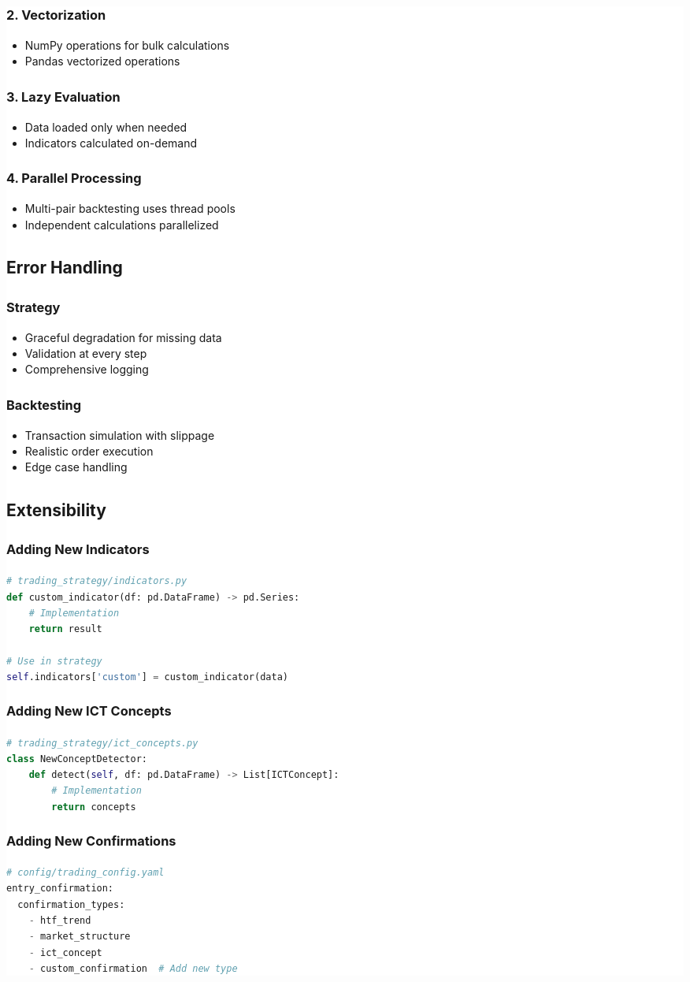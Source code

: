 ### 2. Vectorization
- NumPy operations for bulk calculations
- Pandas vectorized operations

### 3. Lazy Evaluation
- Data loaded only when needed
- Indicators calculated on-demand

### 4. Parallel Processing
- Multi-pair backtesting uses thread pools
- Independent calculations parallelized

## Error Handling

### Strategy
- Graceful degradation for missing data
- Validation at every step
- Comprehensive logging

### Backtesting
- Transaction simulation with slippage
- Realistic order execution
- Edge case handling

## Extensibility

### Adding New Indicators
```python
# trading_strategy/indicators.py
def custom_indicator(df: pd.DataFrame) -> pd.Series:
    # Implementation
    return result

# Use in strategy
self.indicators['custom'] = custom_indicator(data)
```

### Adding New ICT Concepts
```python
# trading_strategy/ict_concepts.py
class NewConceptDetector:
    def detect(self, df: pd.DataFrame) -> List[ICTConcept]:
        # Implementation
        return concepts
```

### Adding New Confirmations
```python
# config/trading_config.yaml
entry_confirmation:
  confirmation_types:
    - htf_trend
    - market_structure
    - ict_concept
    - custom_confirmation  # Add new type
```
